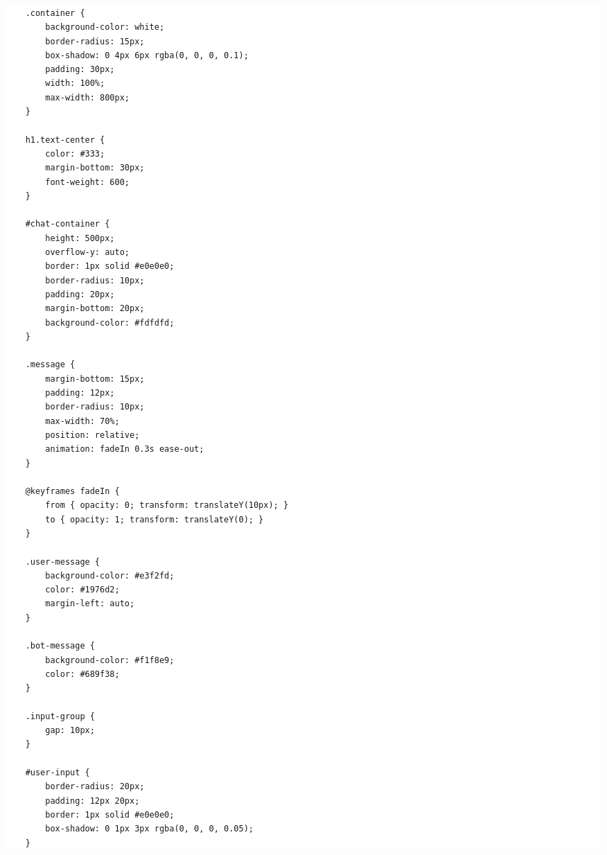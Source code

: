         .container {
            background-color: white;
            border-radius: 15px;
            box-shadow: 0 4px 6px rgba(0, 0, 0, 0.1);
            padding: 30px;
            width: 100%;
            max-width: 800px;
        }

        h1.text-center {
            color: #333;
            margin-bottom: 30px;
            font-weight: 600;
        }

        #chat-container {
            height: 500px;
            overflow-y: auto;
            border: 1px solid #e0e0e0;
            border-radius: 10px;
            padding: 20px;
            margin-bottom: 20px;
            background-color: #fdfdfd;
        }

        .message {
            margin-bottom: 15px;
            padding: 12px;
            border-radius: 10px;
            max-width: 70%;
            position: relative;
            animation: fadeIn 0.3s ease-out;
        }

        @keyframes fadeIn {
            from { opacity: 0; transform: translateY(10px); }
            to { opacity: 1; transform: translateY(0); }
        }

        .user-message {
            background-color: #e3f2fd;
            color: #1976d2;
            margin-left: auto;
        }

        .bot-message {
            background-color: #f1f8e9;
            color: #689f38;
        }

        .input-group {
            gap: 10px;
        }

        #user-input {
            border-radius: 20px;
            padding: 12px 20px;
            border: 1px solid #e0e0e0;
            box-shadow: 0 1px 3px rgba(0, 0, 0, 0.05);
        }
